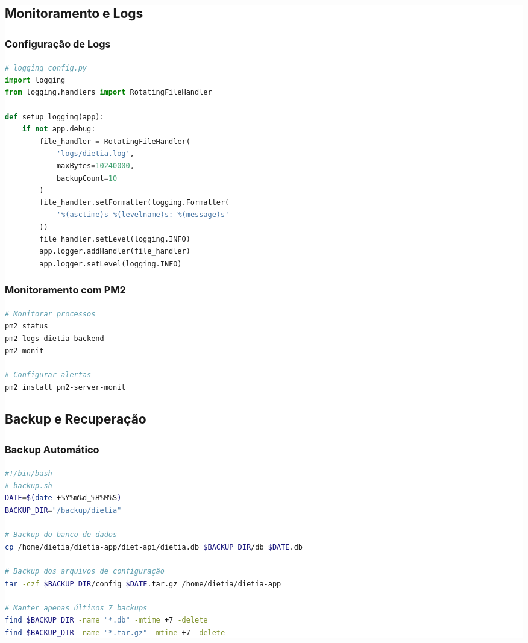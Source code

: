 ## Monitoramento e Logs

### Configuração de Logs

```python
# logging_config.py
import logging
from logging.handlers import RotatingFileHandler

def setup_logging(app):
    if not app.debug:
        file_handler = RotatingFileHandler(
            'logs/dietia.log', 
            maxBytes=10240000, 
            backupCount=10
        )
        file_handler.setFormatter(logging.Formatter(
            '%(asctime)s %(levelname)s: %(message)s'
        ))
        file_handler.setLevel(logging.INFO)
        app.logger.addHandler(file_handler)
        app.logger.setLevel(logging.INFO)
```

### Monitoramento com PM2

```bash
# Monitorar processos
pm2 status
pm2 logs dietia-backend
pm2 monit

# Configurar alertas
pm2 install pm2-server-monit
```

## Backup e Recuperação

### Backup Automático

```bash
#!/bin/bash
# backup.sh
DATE=$(date +%Y%m%d_%H%M%S)
BACKUP_DIR="/backup/dietia"

# Backup do banco de dados
cp /home/dietia/dietia-app/diet-api/dietia.db $BACKUP_DIR/db_$DATE.db

# Backup dos arquivos de configuração
tar -czf $BACKUP_DIR/config_$DATE.tar.gz /home/dietia/dietia-app

# Manter apenas últimos 7 backups
find $BACKUP_DIR -name "*.db" -mtime +7 -delete
find $BACKUP_DIR -name "*.tar.gz" -mtime +7 -delete
```
